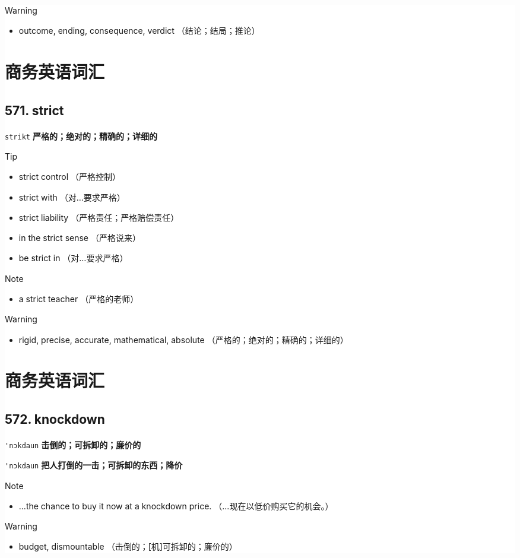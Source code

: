 > [!WARNING]
>
> - outcome, ending, consequence, verdict （结论；结局；推论）
>

# 商务英语词汇

## 571. strict

`strikt`  **严格的；绝对的；精确的；详细的**

> [!TIP]
>
> - strict control （严格控制）
>
> - strict with （对…要求严格）
>
> - strict liability （严格责任；严格赔偿责任）
>
> - in the strict sense （严格说来）
>
> - be strict in （对…要求严格）
>

> [!NOTE]
>
> - a strict teacher （严格的老师）
>

> [!WARNING]
>
> - rigid, precise, accurate, mathematical, absolute （严格的；绝对的；精确的；详细的）
>

# 商务英语词汇

## 572. knockdown

`'nɔkdaun`  **击倒的；可拆卸的；廉价的**

`'nɔkdaun`  **把人打倒的一击；可拆卸的东西；降价**

> [!NOTE]
>
> - ...the chance to buy it now at a knockdown price. （...现在以低价购买它的机会。）
>

> [!WARNING]
>
> - budget, dismountable （击倒的；[机]可拆卸的；廉价的）
>
